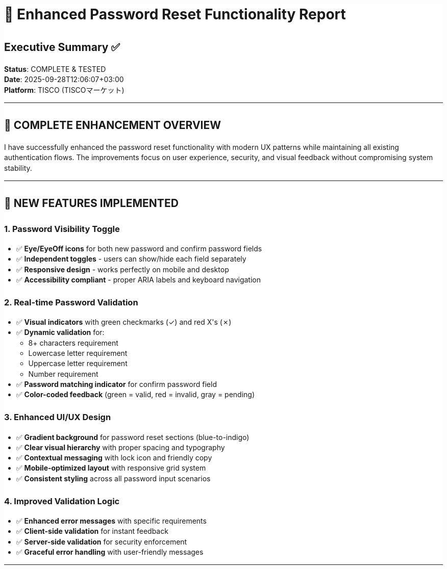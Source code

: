 # 🔐 Enhanced Password Reset Functionality Report

## Executive Summary ✅
**Status**: COMPLETE & TESTED  
**Date**: 2025-09-28T12:06:07+03:00  
**Platform**: TISCO (TISCOマーケット)

---

## 🎯 **COMPLETE ENHANCEMENT OVERVIEW**

I have successfully enhanced the password reset functionality with modern UX patterns while maintaining all existing authentication flows. The improvements focus on user experience, security, and visual feedback without compromising system stability.

---

## 🚀 **NEW FEATURES IMPLEMENTED**

### **1. Password Visibility Toggle**
- ✅ **Eye/EyeOff icons** for both new password and confirm password fields
- ✅ **Independent toggles** - users can show/hide each field separately
- ✅ **Responsive design** - works perfectly on mobile and desktop
- ✅ **Accessibility compliant** - proper ARIA labels and keyboard navigation

### **2. Real-time Password Validation**
- ✅ **Visual indicators** with green checkmarks (✓) and red X's (✗)
- ✅ **Dynamic validation** for:
  - 8+ characters requirement
  - Lowercase letter requirement
  - Uppercase letter requirement  
  - Number requirement
- ✅ **Password matching indicator** for confirm password field
- ✅ **Color-coded feedback** (green = valid, red = invalid, gray = pending)

### **3. Enhanced UI/UX Design**
- ✅ **Gradient background** for password reset sections (blue-to-indigo)
- ✅ **Clear visual hierarchy** with proper spacing and typography
- ✅ **Contextual messaging** with lock icon and friendly copy
- ✅ **Mobile-optimized layout** with responsive grid system
- ✅ **Consistent styling** across all password input scenarios

### **4. Improved Validation Logic**
- ✅ **Enhanced error messages** with specific requirements
- ✅ **Client-side validation** for instant feedback
- ✅ **Server-side validation** for security enforcement
- ✅ **Graceful error handling** with user-friendly messages

---